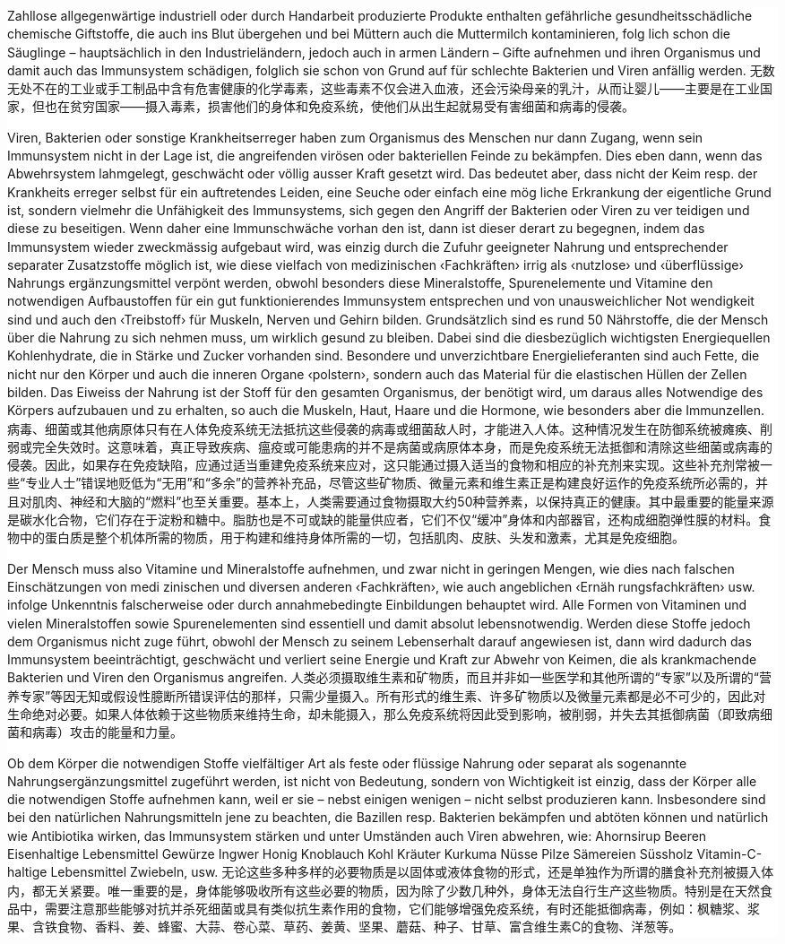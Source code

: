 Zahllose allgegenwärtige industriell oder durch Handarbeit produzierte Produkte enthalten gefährliche gesundheitsschädliche chemische Giftstoffe, die auch ins Blut übergehen und bei Müttern auch die Muttermilch kontaminieren, folg­ lich schon die Säuglinge – hauptsächlich in den Industrieländern, jedoch auch in armen Ländern – Gifte aufnehmen und ihren Organismus und damit auch das Immunsystem schädigen, folglich sie schon von Grund auf für schlechte Bakterien und Viren anfällig werden.
无数无处不在的工业或手工制品中含有危害健康的化学毒素，这些毒素不仅会进入血液，还会污染母亲的乳汁，从而让婴儿——主要是在工业国家，但也在贫穷国家——摄入毒素，损害他们的身体和免疫系统，使他们从出生起就易受有害细菌和病毒的侵袭。

Viren, Bakterien oder sonstige Krankheitserreger haben zum Organismus des Menschen nur dann Zugang, wenn sein Immunsystem nicht in der Lage ist, die angreifenden virösen oder bakteriellen Feinde zu bekämpfen. Dies eben dann, wenn das Abwehrsystem lahmgelegt, geschwächt oder völlig ausser Kraft gesetzt wird. Das bedeutet aber, dass nicht der Keim resp. der Krankheits­ erreger selbst für ein auftretendes Leiden, eine Seuche oder einfach eine mög­ liche Erkrankung der eigentliche Grund ist, sondern vielmehr die Unfähigkeit des Immunsystems, sich gegen den Angriff der Bakterien oder Viren zu ver­ teidigen und diese zu beseitigen. Wenn daher eine Immunschwäche vorhan­ den ist, dann ist dieser derart zu begegnen, indem das Immunsystem wieder zweckmässig aufgebaut wird, was einzig durch die Zufuhr geeigneter Nahrung und entsprechender separater Zusatzstoffe möglich ist, wie diese vielfach von medizinischen ‹Fachkräften› irrig als ‹nutzlose› und ‹überflüssige› Nahrungs­ ergänzungsmittel verpönt werden, obwohl besonders diese Mineralstoffe, Spurenelemente und Vitamine den notwendigen Aufbaustoffen für ein gut funktionierendes Immunsystem entsprechen und von unausweichlicher Not­ wendigkeit sind und auch den ‹Treibstoff› für Muskeln, Nerven und Gehirn bilden. Grundsätzlich sind es rund 50 Nährstoffe, die der Mensch über die Nahrung zu sich nehmen muss, um wirklich gesund zu bleiben. Dabei sind die diesbezüglich wichtigsten Energiequellen Kohlenhydrate, die in Stärke und Zucker vorhanden sind. Besondere und unverzichtbare Energielieferanten sind auch Fette, die nicht nur den Körper und auch die inneren Organe ‹polstern›, sondern auch das Material für die elastischen Hüllen der Zellen bilden. Das Eiweiss der Nahrung ist der Stoff für den gesamten Organismus, der benötigt wird, um daraus alles Notwendige des Körpers aufzubauen und zu erhalten, so auch die Muskeln, Haut, Haare und die Hormone, wie besonders aber die Immunzellen.
病毒、细菌或其他病原体只有在人体免疫系统无法抵抗这些侵袭的病毒或细菌敌人时，才能进入人体。这种情况发生在防御系统被瘫痪、削弱或完全失效时。这意味着，真正导致疾病、瘟疫或可能患病的并不是病菌或病原体本身，而是免疫系统无法抵御和清除这些细菌或病毒的侵袭。因此，如果存在免疫缺陷，应通过适当重建免疫系统来应对，这只能通过摄入适当的食物和相应的补充剂来实现。这些补充剂常被一些“专业人士”错误地贬低为“无用”和“多余”的营养补充品，尽管这些矿物质、微量元素和维生素正是构建良好运作的免疫系统所必需的，并且对肌肉、神经和大脑的“燃料”也至关重要。基本上，人类需要通过食物摄取大约50种营养素，以保持真正的健康。其中最重要的能量来源是碳水化合物，它们存在于淀粉和糖中。脂肪也是不可或缺的能量供应者，它们不仅“缓冲”身体和内部器官，还构成细胞弹性膜的材料。食物中的蛋白质是整个机体所需的物质，用于构建和维持身体所需的一切，包括肌肉、皮肤、头发和激素，尤其是免疫细胞。

Der Mensch muss also Vitamine und Mineralstoffe aufnehmen, und zwar nicht in geringen Mengen, wie dies nach falschen Einschätzungen von medi­ zinischen und diversen anderen ‹Fachkräften›, wie auch angeblichen ‹Ernäh­ rungsfachkräften› usw. infolge Unkenntnis falscherweise oder durch annahmebedingte Einbildungen behauptet wird. Alle Formen von Vitaminen und vielen Mineralstoffen sowie Spurenelementen sind essentiell und damit absolut lebensnotwendig. Werden diese Stoffe jedoch dem Organismus nicht zuge­ führt, obwohl der Mensch zu seinem Lebenserhalt darauf angewiesen ist, dann wird dadurch das Immunsystem beeinträchtigt, geschwächt und verliert seine Energie und Kraft zur Abwehr von Keimen, die als krankmachende Bakterien und Viren den Organismus angreifen.
人类必须摄取维生素和矿物质，而且并非如一些医学和其他所谓的“专家”以及所谓的“营养专家”等因无知或假设性臆断所错误评估的那样，只需少量摄入。所有形式的维生素、许多矿物质以及微量元素都是必不可少的，因此对生命绝对必要。如果人体依赖于这些物质来维持生命，却未能摄入，那么免疫系统将因此受到影响，被削弱，并失去其抵御病菌（即致病细菌和病毒）攻击的能量和力量。

Ob dem Körper die notwendigen Stoffe vielfältiger Art als feste oder flüssige Nahrung oder separat als sogenannte Nahrungsergänzungsmittel zugeführt werden, ist nicht von Bedeutung, sondern von Wichtigkeit ist einzig, dass der Körper alle die notwendigen Stoffe aufnehmen kann, weil er sie – nebst einigen wenigen – nicht selbst produzieren kann. Insbesondere sind bei den natürlichen Nahrungsmitteln jene zu beachten, die Bazillen resp. Bakterien bekämpfen und abtöten können und natürlich wie Antibiotika wirken, das Immunsystem stärken und unter Umständen auch Viren abwehren, wie: Ahornsirup Beeren Eisenhaltige Lebensmittel Gewürze Ingwer Honig Knoblauch Kohl Kräuter Kurkuma Nüsse Pilze Sämereien Süssholz Vitamin-C-haltige Lebensmittel Zwiebeln, usw.
无论这些多种多样的必要物质是以固体或液体食物的形式，还是单独作为所谓的膳食补充剂被摄入体内，都无关紧要。唯一重要的是，身体能够吸收所有这些必要的物质，因为除了少数几种外，身体无法自行生产这些物质。特别是在天然食品中，需要注意那些能够对抗并杀死细菌或具有类似抗生素作用的食物，它们能够增强免疫系统，有时还能抵御病毒，例如：枫糖浆、浆果、含铁食物、香料、姜、蜂蜜、大蒜、卷心菜、草药、姜黄、坚果、蘑菇、种子、甘草、富含维生素C的食物、洋葱等。

